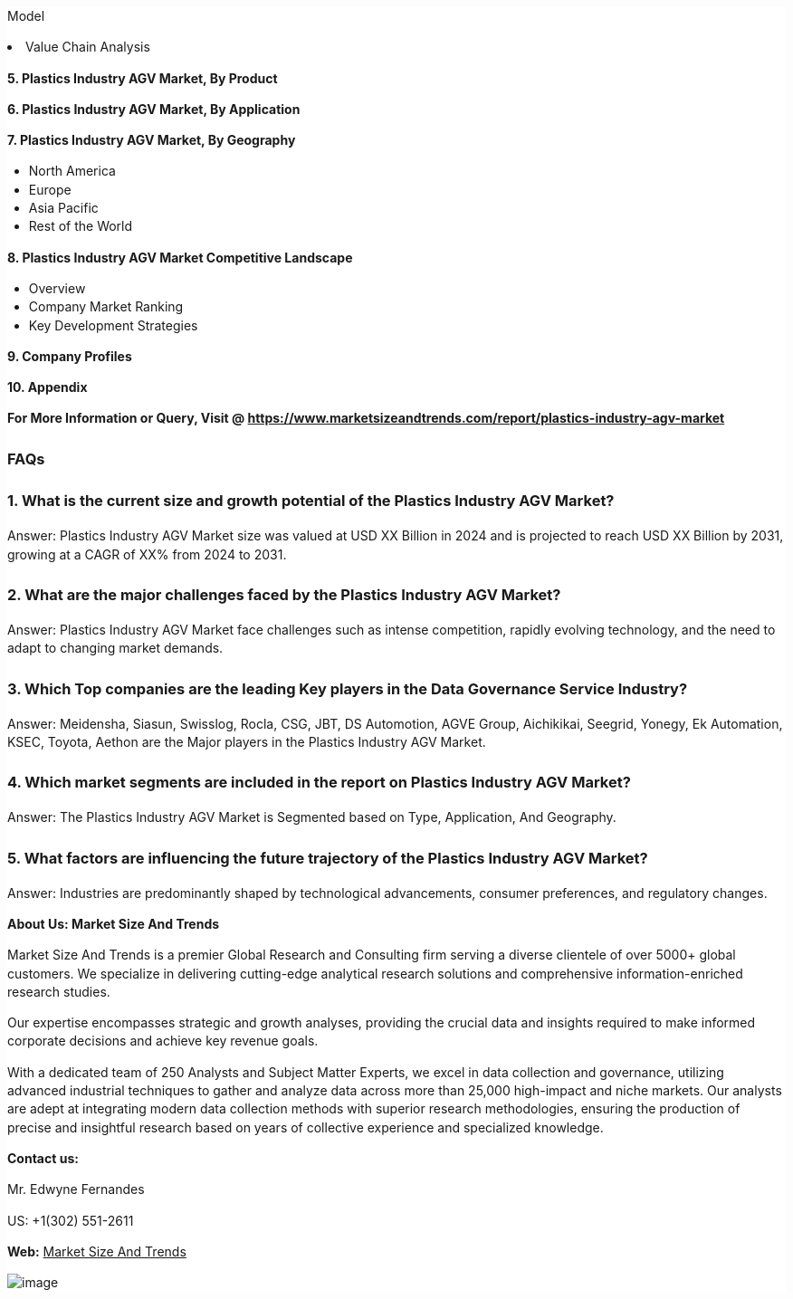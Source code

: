 Model</span></li><li><span class="">Value Chain Analysis</span></li></ul></div><div class="" data-test-id=""><p><strong><span class="">5. Plastics Industry AGV Market, By Product</span></strong></p></div><div class="" data-test-id=""><p><strong><span class="">6. Plastics Industry AGV Market, By Application</span></strong></p></div><div class="" data-test-id=""><p><strong><span class="">7. Plastics Industry AGV Market, By Geography</span></strong></p></div><div class="" data-test-id=""><ul><li><span class="">North America</span></li><li><span class="">Europe</span></li><li><span class="">Asia Pacific</span></li><li><span class="">Rest of the World</span></li></ul></div><div class="" data-test-id=""><p><strong><span class="">8. Plastics Industry AGV Market Competitive Landscape</span></strong></p></div><div class="" data-test-id=""><ul><li><span class="">Overview</span></li><li><span class="">Company Market Ranking</span></li><li><span class="">Key Development Strategies</span></li></ul></div><div class="" data-test-id=""><p><strong><span class="">9. Company Profiles</span></strong></p></div><div class="" data-test-id=""><p><strong><span class="">10. Appendix</span></strong></p></div><div class="" data-test-id=""><p><strong><span class="">For More Information or Query, Visit @ <a href="https://www.marketsizeandtrends.com/report/plastics-industry-agv-market" target="_blank">https://www.marketsizeandtrends.com/report/plastics-industry-agv-market</a></span></strong></p></div><div class="" data-test-id=""><div class="article-main__content" data-test-id="publishing-text-block"><h3><strong><span class="">FAQs</span></strong></h3></div><div class="article-main__content" data-test-id="publishing-text-block"><h3><span class="">1. What is the current size and growth potential of the Plastics Industry AGV Market?</span></h3></div><div class="article-main__content" data-test-id="publishing-text-block"><p><span class="font-[700]">Answer</span><span class="">: Plastics Industry AGV Market size was valued at USD XX Billion in 2024 and is projected to reach USD XX Billion by 2031, growing at a CAGR of XX% from 2024 to 2031.</span></p></div><div class="article-main__content" data-test-id="publishing-text-block"><h3><span class="">2. What are the major challenges faced by the Plastics Industry AGV Market?</span></h3></div><div class="article-main__content" data-test-id="publishing-text-block"><p><span class="font-[700]">Answer</span><span class="">: Plastics Industry AGV Market face challenges such as intense competition, rapidly evolving technology, and the need to adapt to changing market demands.</span></p></div><div class="article-main__content" data-test-id="publishing-text-block"><h3><span class="">3. Which Top companies are the leading Key players in the Data Governance Service Industry?</span></h3></div><div class="article-main__content" data-test-id="publishing-text-block"><p><span class="font-[700]">Answer</span><span class="">: Meidensha, Siasun, Swisslog, Rocla, CSG, JBT, DS Automotion, AGVE Group, Aichikikai, Seegrid, Yonegy, Ek Automation, KSEC, Toyota, Aethon are the Major players in the Plastics Industry AGV Market.</span></p></div><div class="article-main__content" data-test-id="publishing-text-block"><h3><span class="">4. Which market segments are included in the report on Plastics Industry AGV Market?</span></h3></div><div class="article-main__content" data-test-id="publishing-text-block"><p><span class="font-[700]">Answer</span><span class="">: The Plastics Industry AGV Market is Segmented based on Type, Application, And Geography.</span></p></div><div class="article-main__content" data-test-id="publishing-text-block"><h3><span class="">5. What factors are influencing the future trajectory of the Plastics Industry AGV Market?</span></h3></div><div class="article-main__content" data-test-id="publishing-text-block"><p><span class="font-[700]">Answer:</span><span class="">&nbsp;Industries are predominantly shaped by technological advancements, consumer preferences, and regulatory changes.</span></p></div><p><strong><span class="">About Us: Market Size And Trends</span></strong></p></div><div class="" data-test-id=""><p><span class="">Market Size And Trends is a premier Global Research and Consulting firm serving a diverse clientele of over 5000+ global customers. We specialize in delivering cutting-edge analytical research solutions and comprehensive information-enriched research studies.</span></p></div><div class="" data-test-id=""><p><span class="">Our expertise encompasses strategic and growth analyses, providing the crucial data and insights required to make informed corporate decisions and achieve key revenue goals.</span></p></div><div class="" data-test-id=""><p><span class="">With a dedicated team of 250 Analysts and Subject Matter Experts, we excel in data collection and governance, utilizing advanced industrial techniques to gather and analyze data across more than 25,000 high-impact and niche markets. Our analysts are adept at integrating modern data collection methods with superior research methodologies, ensuring the production of precise and insightful research based on years of collective experience and specialized knowledge.</span></p></div><div class="" data-test-id=""><p><strong><span class="">Contact us:</span></strong></p></div><div class="" data-test-id=""><p><span class="">Mr. Edwyne Fernandes</span></p></div><div class="" data-test-id=""><p><span class="">US: +1(302) 551-2611<br /></span></p><p><span class=""><strong>Web:</strong> <a href="https://www.marketsizeandtrends.com/" target="_blank">Market Size And Trends</a></span></p></div>
![image](https://github.com/user-attachments/assets/6e59e888-fd4a-4457-a26c-2e137600df0a)
